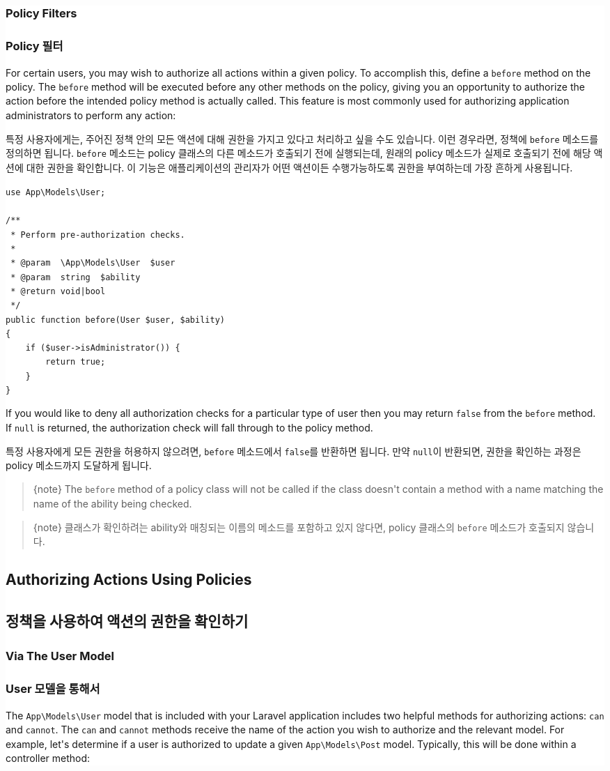 <a name="policy-filters"></a>
### Policy Filters
### Policy 필터

For certain users, you may wish to authorize all actions within a given policy. To accomplish this, define a `before` method on the policy. The `before` method will be executed before any other methods on the policy, giving you an opportunity to authorize the action before the intended policy method is actually called. This feature is most commonly used for authorizing application administrators to perform any action:

특정 사용자에게는, 주어진 정책 안의 모든 액션에 대해 권한을 가지고 있다고 처리하고 싶을 수도 있습니다. 이런 경우라면, 정책에 `before` 메소드를 정의하면 됩니다. `before` 메소드는 policy 클래스의 다른 메소드가 호출되기 전에 실행되는데, 원래의 policy 메소드가 실제로 호출되기 전에 해당 액션에 대한 권한을 확인합니다. 이 기능은 애플리케이션의 관리자가 어떤 액션이든 수행가능하도록 권한을 부여하는데 가장 흔하게 사용됩니다.

    use App\Models\User;

    /**
     * Perform pre-authorization checks.
     *
     * @param  \App\Models\User  $user
     * @param  string  $ability
     * @return void|bool
     */
    public function before(User $user, $ability)
    {
        if ($user->isAdministrator()) {
            return true;
        }
    }

If you would like to deny all authorization checks for a particular type of user then you may return `false` from the `before` method. If `null` is returned, the authorization check will fall through to the policy method.

특정 사용자에게 모든 권한을 허용하지 않으려면, `before` 메소드에서 `false`를 반환하면 됩니다. 만약 `null`이 반환되면, 권한을 확인하는 과정은 policy 메소드까지 도달하게 됩니다.

> {note} The `before` method of a policy class will not be called if the class doesn't contain a method with a name matching the name of the ability being checked.

> {note} 클래스가 확인하려는 ability와 매칭되는 이름의 메소드를 포함하고 있지 않다면, policy 클래스의 `before` 메소드가 호출되지 않습니다.

<a name="authorizing-actions-using-policies"></a>
## Authorizing Actions Using Policies
## 정책을 사용하여 액션의 권한을 확인하기

<a name="via-the-user-model"></a>
### Via The User Model
### User 모델을 통해서

The `App\Models\User` model that is included with your Laravel application includes two helpful methods for authorizing actions: `can` and `cannot`. The `can` and `cannot` methods receive the name of the action you wish to authorize and the relevant model. For example, let's determine if a user is authorized to update a given `App\Models\Post` model. Typically, this will be done within a controller method:
